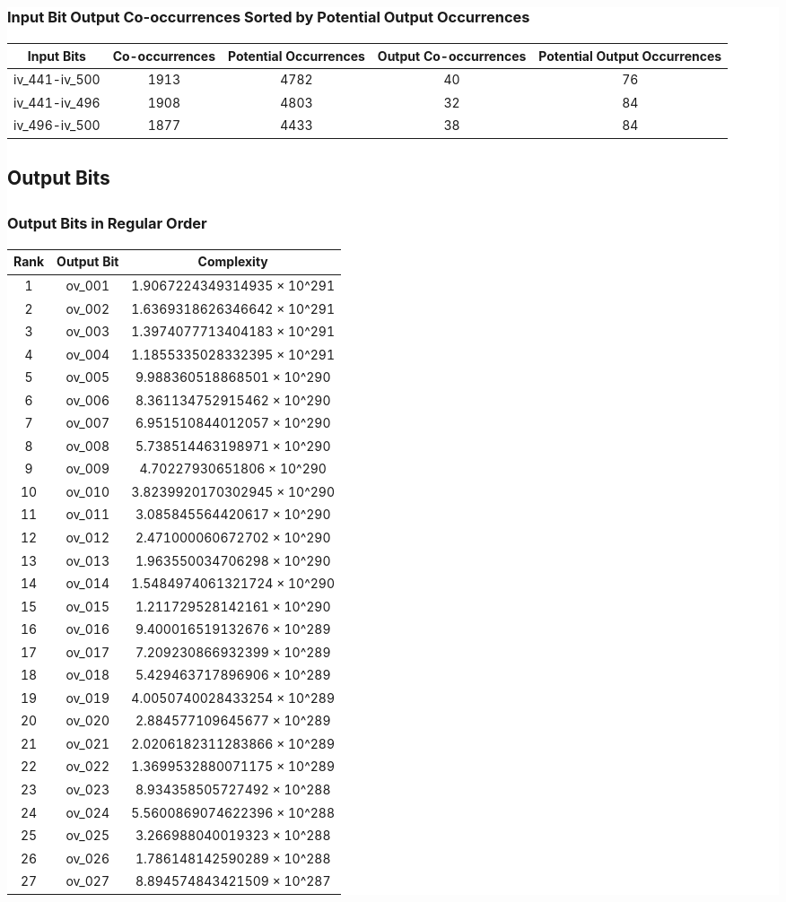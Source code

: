 ### Input Bit Output Co-occurrences Sorted by Potential Output Occurrences

| Input Bits | Co-occurrences | Potential Occurrences | Output Co-occurrences | Potential Output Occurrences |
|:----------:|:--------------:|:---------------------:|:---------------------:|:----------------------------:|
| iv_441-iv_500 | 1913 | 4782 | 40 | 76 |
| iv_441-iv_496 | 1908 | 4803 | 32 | 84 |
| iv_496-iv_500 | 1877 | 4433 | 38 | 84 |

## Output Bits

### Output Bits in Regular Order

| Rank | Output Bit | Complexity |
|:----:|:----------:|:----------:|
| 1 | ov_001 | 1.9067224349314935 × 10^291 |
| 2 | ov_002 | 1.6369318626346642 × 10^291 |
| 3 | ov_003 | 1.3974077713404183 × 10^291 |
| 4 | ov_004 | 1.1855335028332395 × 10^291 |
| 5 | ov_005 | 9.988360518868501 × 10^290 |
| 6 | ov_006 | 8.361134752915462 × 10^290 |
| 7 | ov_007 | 6.951510844012057 × 10^290 |
| 8 | ov_008 | 5.738514463198971 × 10^290 |
| 9 | ov_009 | 4.70227930651806 × 10^290 |
| 10 | ov_010 | 3.8239920170302945 × 10^290 |
| 11 | ov_011 | 3.085845564420617 × 10^290 |
| 12 | ov_012 | 2.471000060672702 × 10^290 |
| 13 | ov_013 | 1.963550034706298 × 10^290 |
| 14 | ov_014 | 1.5484974061321724 × 10^290 |
| 15 | ov_015 | 1.211729528142161 × 10^290 |
| 16 | ov_016 | 9.400016519132676 × 10^289 |
| 17 | ov_017 | 7.209230866932399 × 10^289 |
| 18 | ov_018 | 5.429463717896906 × 10^289 |
| 19 | ov_019 | 4.0050740028433254 × 10^289 |
| 20 | ov_020 | 2.884577109645677 × 10^289 |
| 21 | ov_021 | 2.0206182311283866 × 10^289 |
| 22 | ov_022 | 1.3699532880071175 × 10^289 |
| 23 | ov_023 | 8.934358505727492 × 10^288 |
| 24 | ov_024 | 5.5600869074622396 × 10^288 |
| 25 | ov_025 | 3.266988040019323 × 10^288 |
| 26 | ov_026 | 1.786148142590289 × 10^288 |
| 27 | ov_027 | 8.894574843421509 × 10^287 |